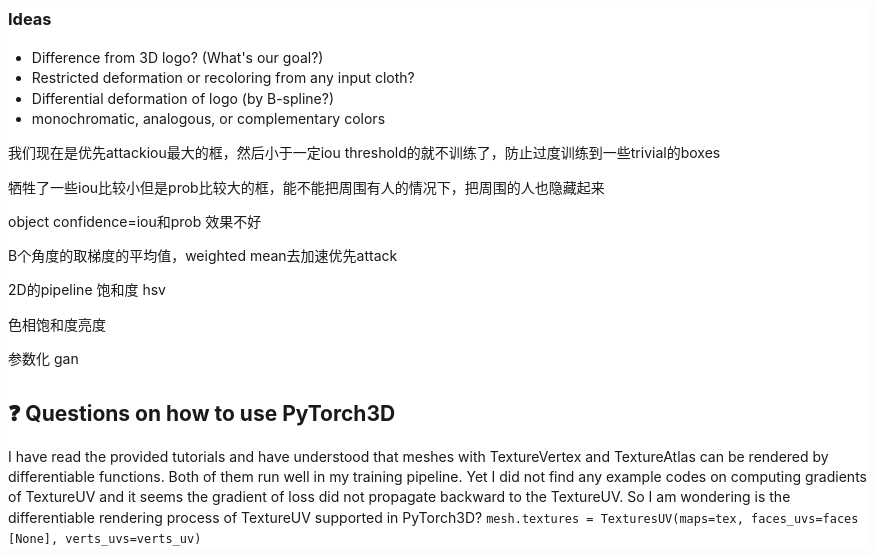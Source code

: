 

### Ideas

- Difference from 3D logo? (What's our goal?)
- Restricted deformation or recoloring from any input cloth?
- Differential deformation of logo (by B-spline?)
- monochromatic, analogous, or complementary colors

我们现在是优先attackiou最大的框，然后小于一定iou threshold的就不训练了，防止过度训练到一些trivial的boxes

牺牲了一些iou比较小但是prob比较大的框，能不能把周围有人的情况下，把周围的人也隐藏起来

object confidence=iou和prob 效果不好



B个角度的取梯度的平均值，weighted mean去加速优先attack 



2D的pipeline 饱和度 hsv

色相饱和度亮度



参数化 gan



## ❓ Questions on how to use PyTorch3D

I have read the provided tutorials and have understood that meshes with TextureVertex and TextureAtlas can be rendered by differentiable functions. Both of them run well in my training pipeline. Yet I did not find any example codes on computing gradients of TextureUV and it seems the gradient of loss did not propagate backward to the TextureUV. So I am wondering is the differentiable rendering process of TextureUV supported in PyTorch3D? 
`mesh.textures = TexturesUV(maps=tex, faces_uvs=faces[None], verts_uvs=verts_uv)`
